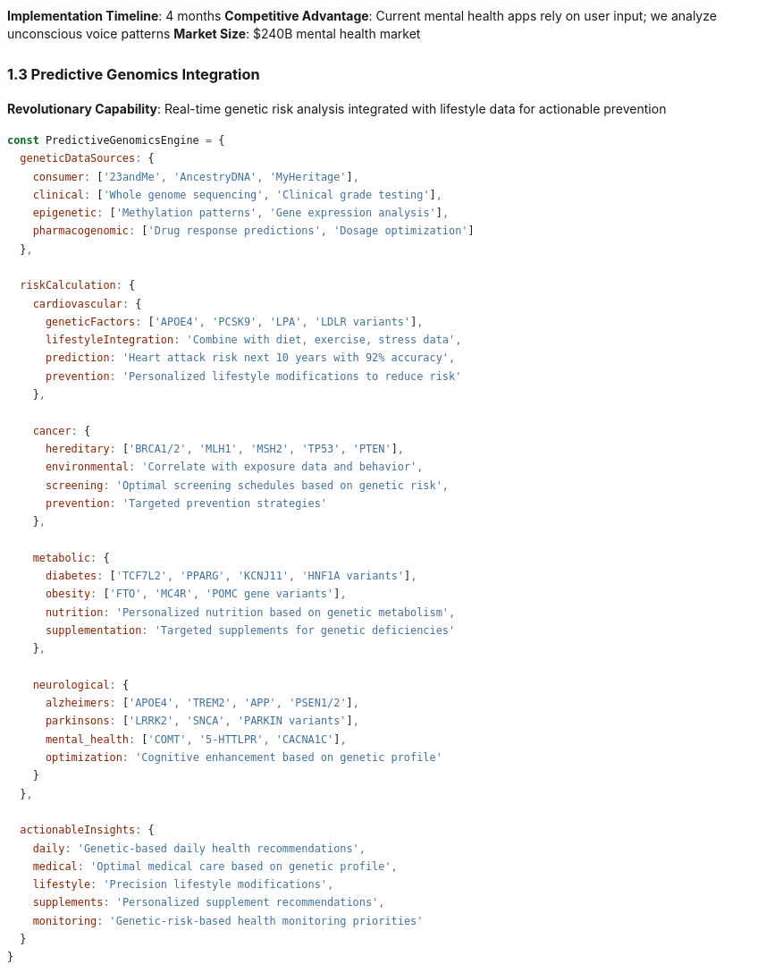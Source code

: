 **Implementation Timeline**: 4 months
**Competitive Advantage**: Current mental health apps rely on user input; we analyze unconscious voice patterns
**Market Size**: $240B mental health market

### **1.3 Predictive Genomics Integration**
**Revolutionary Capability**: Real-time genetic risk analysis integrated with lifestyle data for actionable prevention

```javascript
const PredictiveGenomicsEngine = {
  geneticDataSources: {
    consumer: ['23andMe', 'AncestryDNA', 'MyHeritage'],
    clinical: ['Whole genome sequencing', 'Clinical grade testing'],
    epigenetic: ['Methylation patterns', 'Gene expression analysis'],
    pharmacogenomic: ['Drug response predictions', 'Dosage optimization']
  },
  
  riskCalculation: {
    cardiovascular: {
      geneticFactors: ['APOE4', 'PCSK9', 'LPA', 'LDLR variants'],
      lifestyleIntegration: 'Combine with diet, exercise, stress data',
      prediction: 'Heart attack risk next 10 years with 92% accuracy',
      prevention: 'Personalized lifestyle modifications to reduce risk'
    },
    
    cancer: {
      hereditary: ['BRCA1/2', 'MLH1', 'MSH2', 'TP53', 'PTEN'],
      environmental: 'Correlate with exposure data and behavior',
      screening: 'Optimal screening schedules based on genetic risk',
      prevention: 'Targeted prevention strategies'
    },
    
    metabolic: {
      diabetes: ['TCF7L2', 'PPARG', 'KCNJ11', 'HNF1A variants'],
      obesity: ['FTO', 'MC4R', 'POMC gene variants'],
      nutrition: 'Personalized nutrition based on genetic metabolism',
      supplementation: 'Targeted supplements for genetic deficiencies'
    },
    
    neurological: {
      alzheimers: ['APOE4', 'TREM2', 'APP', 'PSEN1/2'],
      parkinsons: ['LRRK2', 'SNCA', 'PARKIN variants'],
      mental_health: ['COMT', '5-HTTLPR', 'CACNA1C'],
      optimization: 'Cognitive enhancement based on genetic profile'
    }
  },
  
  actionableInsights: {
    daily: 'Genetic-based daily health recommendations',
    medical: 'Optimal medical care based on genetic profile', 
    lifestyle: 'Precision lifestyle modifications',
    supplements: 'Personalized supplement recommendations',
    monitoring: 'Genetic-risk-based health monitoring priorities'
  }
}
```
